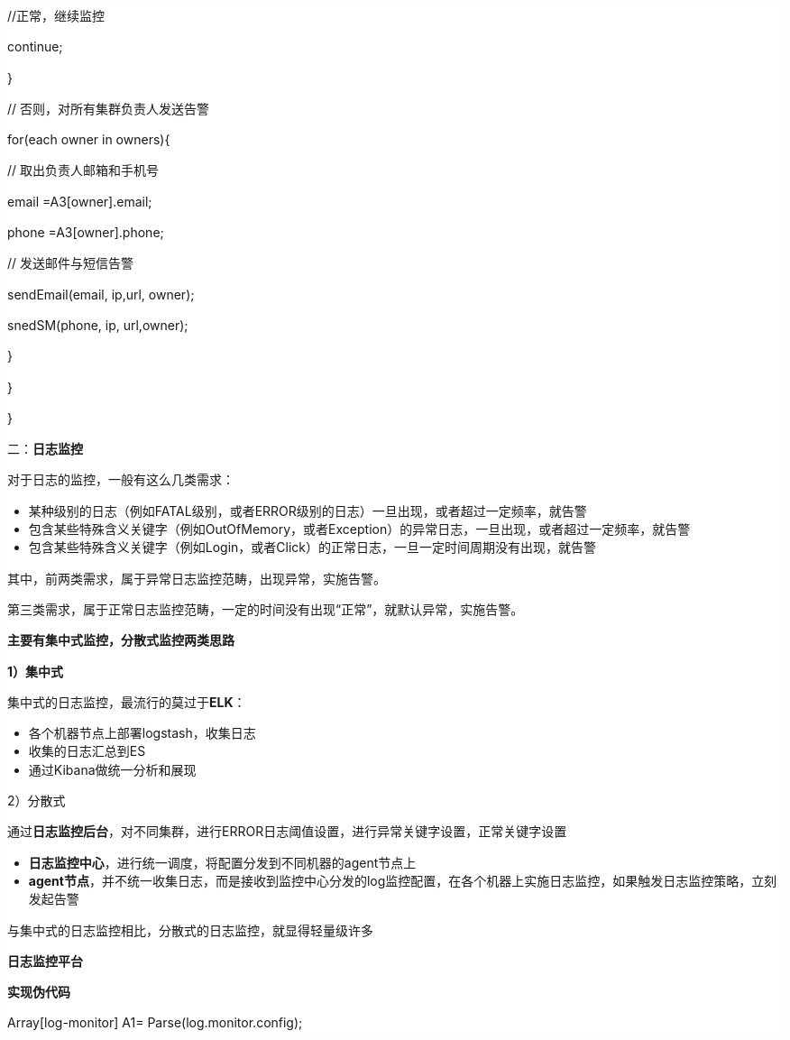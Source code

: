 //正常，继续监控

continue;

\}

// 否则，对所有集群负责人发送告警

for(each owner in owners)\{

// 取出负责人邮箱和手机号

email =A3\[owner\].email;

phone =A3\[owner\].phone;

// 发送邮件与短信告警

sendEmail(email, ip,url, owner);

snedSM(phone, ip, url,owner);

\}

\}

\}

二：**日志监控**

对于日志的监控，一般有这么几类需求：

 *  某种级别的日志（例如FATAL级别，或者ERROR级别的日志）一旦出现，或者超过一定频率，就告警
 *  包含某些特殊含义关键字（例如OutOfMemory，或者Exception）的异常日志，一旦出现，或者超过一定频率，就告警
 *  包含某些特殊含义关键字（例如Login，或者Click）的正常日志，一旦一定时间周期没有出现，就告警

其中，前两类需求，属于异常日志监控范畴，出现异常，实施告警。

第三类需求，属于正常日志监控范畴，一定的时间没有出现“正常”，就默认异常，实施告警。

**主要有集中式监控，分散式监控两类思路**


**1）集中式**

集中式的日志监控，最流行的莫过于**ELK**：

 *  各个机器节点上部署logstash，收集日志
 *  收集的日志汇总到ES
 *  通过Kibana做统一分析和展现

2）分散式

通过**日志监控后台**，对不同集群，进行ERROR日志阈值设置，进行异常关键字设置，正常关键字设置

 *  **日志监控中心**，进行统一调度，将配置分发到不同机器的agent节点上
 *  **agent节点**，并不统一收集日志，而是接收到监控中心分发的log监控配置，在各个机器上实施日志监控，如果触发日志监控策略，立刻发起告警

与集中式的日志监控相比，分散式的日志监控，就显得轻量级许多

**日志监控平台**

**实现伪代码**

Array\[log-monitor\] A1= Parse(log.monitor.config);


[58]: static/resources/crawler/Z67N-3ERM-NFBY.jpg
[58 1]: static/resources/crawler/3YIQ-22AU-JQZM.jpg